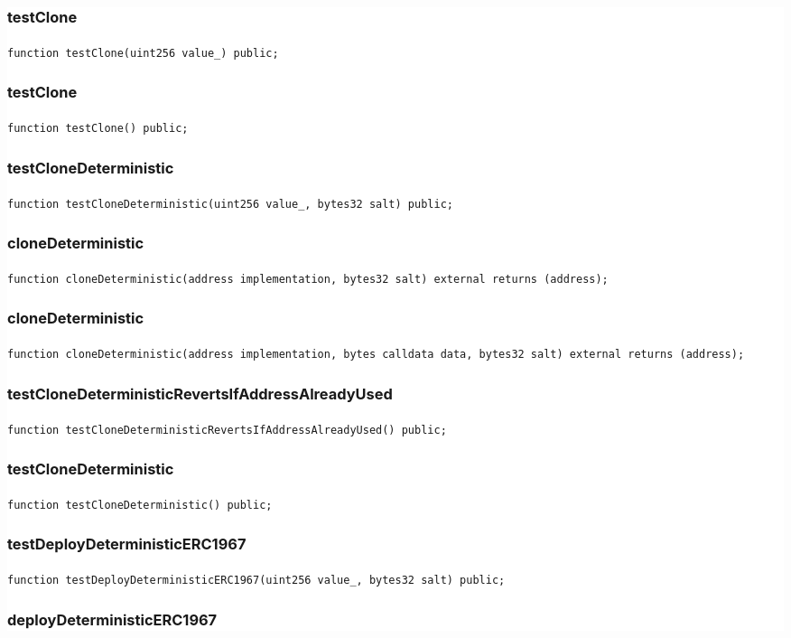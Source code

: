 ### testClone


```solidity
function testClone(uint256 value_) public;
```

### testClone


```solidity
function testClone() public;
```

### testCloneDeterministic


```solidity
function testCloneDeterministic(uint256 value_, bytes32 salt) public;
```

### cloneDeterministic


```solidity
function cloneDeterministic(address implementation, bytes32 salt) external returns (address);
```

### cloneDeterministic


```solidity
function cloneDeterministic(address implementation, bytes calldata data, bytes32 salt) external returns (address);
```

### testCloneDeterministicRevertsIfAddressAlreadyUsed


```solidity
function testCloneDeterministicRevertsIfAddressAlreadyUsed() public;
```

### testCloneDeterministic


```solidity
function testCloneDeterministic() public;
```

### testDeployDeterministicERC1967


```solidity
function testDeployDeterministicERC1967(uint256 value_, bytes32 salt) public;
```

### deployDeterministicERC1967
